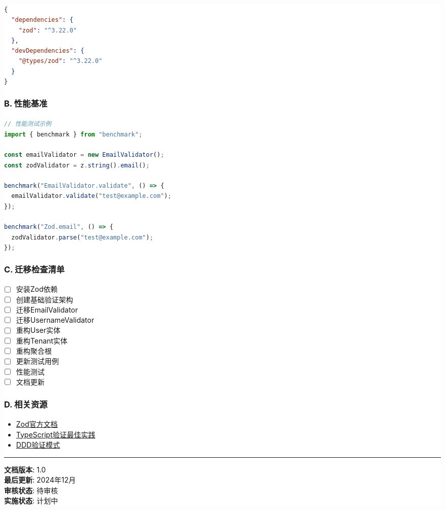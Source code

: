 ```json
{
  "dependencies": {
    "zod": "^3.22.0"
  },
  "devDependencies": {
    "@types/zod": "^3.22.0"
  }
}
```

### B. 性能基准

```typescript
// 性能测试示例
import { benchmark } from "benchmark";

const emailValidator = new EmailValidator();
const zodValidator = z.string().email();

benchmark("EmailValidator.validate", () => {
  emailValidator.validate("test@example.com");
});

benchmark("Zod.email", () => {
  zodValidator.parse("test@example.com");
});
```

### C. 迁移检查清单

- [ ] 安装Zod依赖
- [ ] 创建基础验证架构
- [ ] 迁移EmailValidator
- [ ] 迁移UsernameValidator
- [ ] 重构User实体
- [ ] 重构Tenant实体
- [ ] 重构聚合根
- [ ] 更新测试用例
- [ ] 性能测试
- [ ] 文档更新

### D. 相关资源

- [Zod官方文档](https://zod.dev/)
- [TypeScript验证最佳实践](https://typescript-eslint.io/rules/prefer-optional-chain/)
- [DDD验证模式](https://martinfowler.com/articles/domain-oriented-observability.html)

---

**文档版本**: 1.0  
**最后更新**: 2024年12月  
**审核状态**: 待审核  
**实施状态**: 计划中
